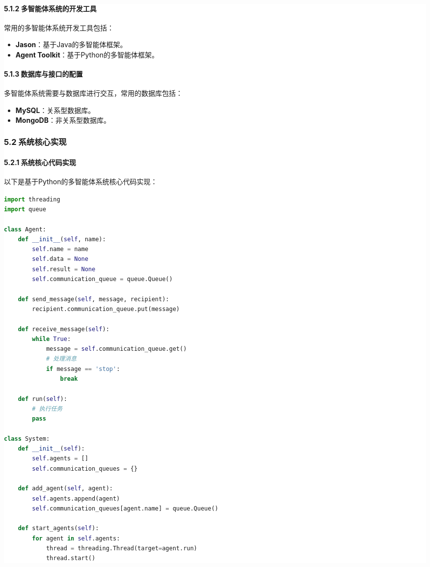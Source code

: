 #### 5.1.2 多智能体系统的开发工具
常用的多智能体系统开发工具包括：
- **Jason**：基于Java的多智能体框架。
- **Agent Toolkit**：基于Python的多智能体框架。

#### 5.1.3 数据库与接口的配置
多智能体系统需要与数据库进行交互，常用的数据库包括：
- **MySQL**：关系型数据库。
- **MongoDB**：非关系型数据库。

### 5.2 系统核心实现

#### 5.2.1 系统核心代码实现
以下是基于Python的多智能体系统核心代码实现：

```python
import threading
import queue

class Agent:
    def __init__(self, name):
        self.name = name
        self.data = None
        self.result = None
        self.communication_queue = queue.Queue()

    def send_message(self, message, recipient):
        recipient.communication_queue.put(message)

    def receive_message(self):
        while True:
            message = self.communication_queue.get()
            # 处理消息
            if message == 'stop':
                break

    def run(self):
        # 执行任务
        pass

class System:
    def __init__(self):
        self.agents = []
        self.communication_queues = {}

    def add_agent(self, agent):
        self.agents.append(agent)
        self.communication_queues[agent.name] = queue.Queue()

    def start_agents(self):
        for agent in self.agents:
            thread = threading.Thread(target=agent.run)
            thread.start()
```

